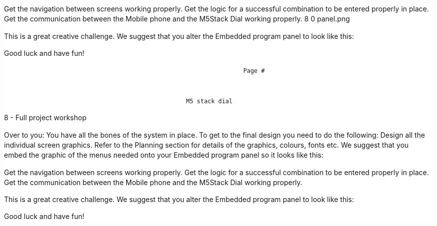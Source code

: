 Get the navigation between screens working properly.
Get the logic for a successful combination to be entered
   properly in place.
Get the communication between the Mobile phone and the
   M5Stack Dial working properly.                 8 0 panel.png



This is a great creative challenge. We suggest that you alter
the Embedded program panel to look like this:

Good luck and have fun!





                                                                       Page #


                                                       M5 stack dial
8 - Full project                                        workshop


Over to you:
You have all the bones of the system in place. To get to the
final design you need to do the following:
Design all the individual screen graphics. Refer to the Planning
    section for details of the graphics, colours, fonts etc. We
    suggest that you embed the graphic of the menus needed
    onto your Embedded program panel so it looks like this:

Get the navigation between screens working properly.
Get the logic for a successful combination to be entered
   properly in place.
Get the communication between the Mobile phone and the
   M5Stack Dial working properly.

This is a great creative challenge. We suggest that you alter
the Embedded program panel to look like this:

Good luck and have fun!






